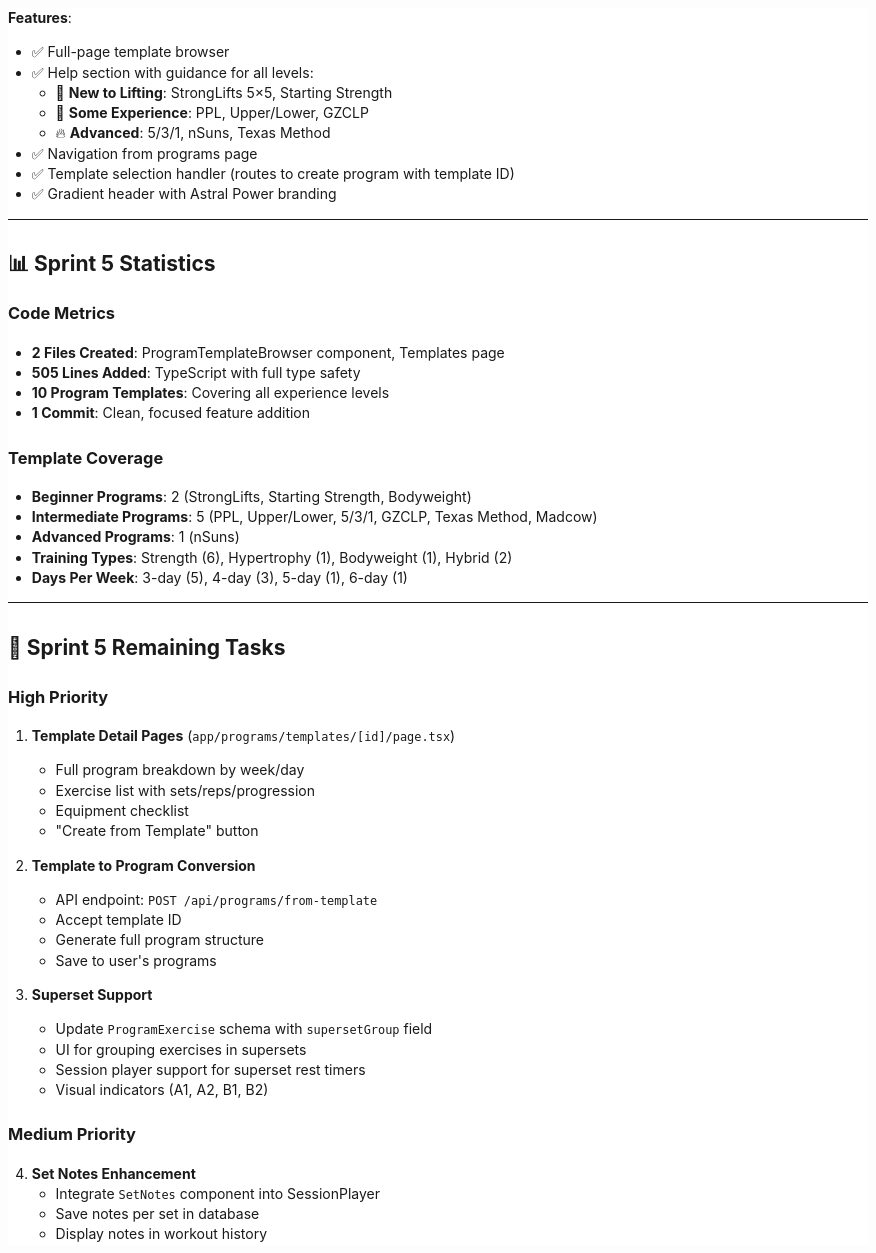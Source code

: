 **Features**:
- ✅ Full-page template browser
- ✅ Help section with guidance for all levels:
  - 🌱 **New to Lifting**: StrongLifts 5×5, Starting Strength
  - 💪 **Some Experience**: PPL, Upper/Lower, GZCLP
  - 🔥 **Advanced**: 5/3/1, nSuns, Texas Method
- ✅ Navigation from programs page
- ✅ Template selection handler (routes to create program with template ID)
- ✅ Gradient header with Astral Power branding

---

## 📊 Sprint 5 Statistics

### Code Metrics
- **2 Files Created**: ProgramTemplateBrowser component, Templates page
- **505 Lines Added**: TypeScript with full type safety
- **10 Program Templates**: Covering all experience levels
- **1 Commit**: Clean, focused feature addition

### Template Coverage
- **Beginner Programs**: 2 (StrongLifts, Starting Strength, Bodyweight)
- **Intermediate Programs**: 5 (PPL, Upper/Lower, 5/3/1, GZCLP, Texas Method, Madcow)
- **Advanced Programs**: 1 (nSuns)
- **Training Types**: Strength (6), Hypertrophy (1), Bodyweight (1), Hybrid (2)
- **Days Per Week**: 3-day (5), 4-day (3), 5-day (1), 6-day (1)

---

## 🎯 Sprint 5 Remaining Tasks

### High Priority
1. **Template Detail Pages** (`app/programs/templates/[id]/page.tsx`)
   - Full program breakdown by week/day
   - Exercise list with sets/reps/progression
   - Equipment checklist
   - "Create from Template" button

2. **Template to Program Conversion**
   - API endpoint: `POST /api/programs/from-template`
   - Accept template ID
   - Generate full program structure
   - Save to user's programs

3. **Superset Support**
   - Update `ProgramExercise` schema with `supersetGroup` field
   - UI for grouping exercises in supersets
   - Session player support for superset rest timers
   - Visual indicators (A1, A2, B1, B2)

### Medium Priority
4. **Set Notes Enhancement**
   - Integrate `SetNotes` component into SessionPlayer
   - Save notes per set in database
   - Display notes in workout history
